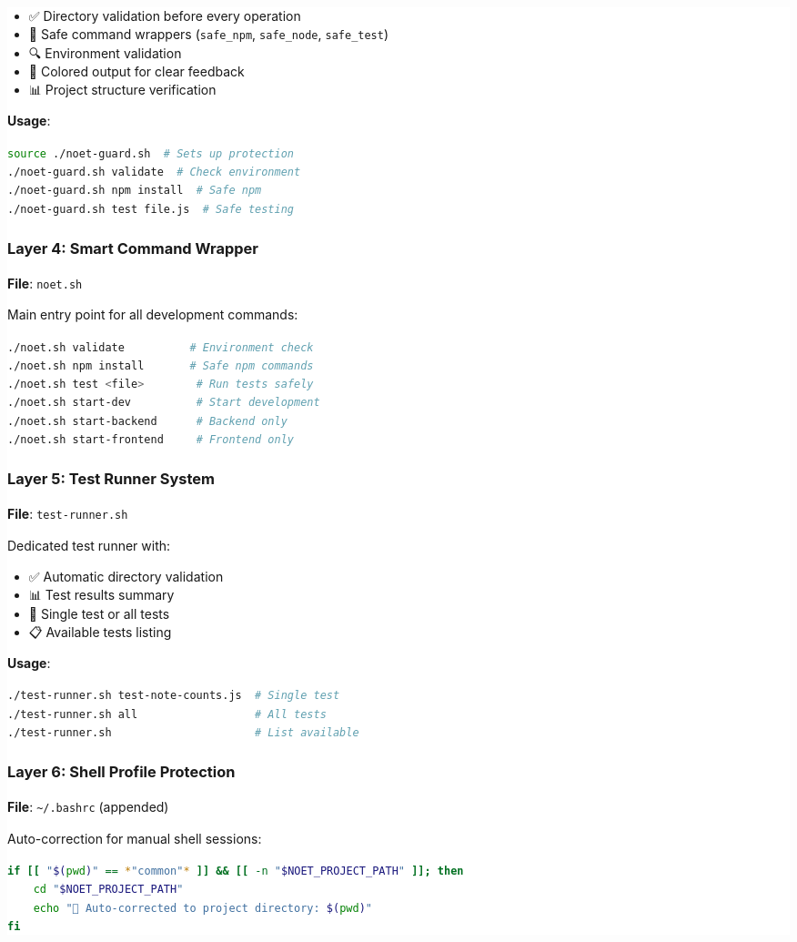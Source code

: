 - ✅ Directory validation before every operation
- 🔧 Safe command wrappers (`safe_npm`, `safe_node`, `safe_test`)
- 🔍 Environment validation
- 🎨 Colored output for clear feedback
- 📊 Project structure verification

**Usage**:

```bash
source ./noet-guard.sh  # Sets up protection
./noet-guard.sh validate  # Check environment
./noet-guard.sh npm install  # Safe npm
./noet-guard.sh test file.js  # Safe testing
```

### Layer 4: Smart Command Wrapper

**File**: `noet.sh`

Main entry point for all development commands:

```bash
./noet.sh validate          # Environment check
./noet.sh npm install       # Safe npm commands
./noet.sh test <file>        # Run tests safely
./noet.sh start-dev          # Start development
./noet.sh start-backend      # Backend only
./noet.sh start-frontend     # Frontend only
```

### Layer 5: Test Runner System

**File**: `test-runner.sh`

Dedicated test runner with:

- ✅ Automatic directory validation
- 📊 Test results summary
- 🎯 Single test or all tests
- 📋 Available tests listing

**Usage**:

```bash
./test-runner.sh test-note-counts.js  # Single test
./test-runner.sh all                  # All tests
./test-runner.sh                      # List available
```

### Layer 6: Shell Profile Protection

**File**: `~/.bashrc` (appended)

Auto-correction for manual shell sessions:

```bash
if [[ "$(pwd)" == *"common"* ]] && [[ -n "$NOET_PROJECT_PATH" ]]; then
    cd "$NOET_PROJECT_PATH"
    echo "🔧 Auto-corrected to project directory: $(pwd)"
fi
```
